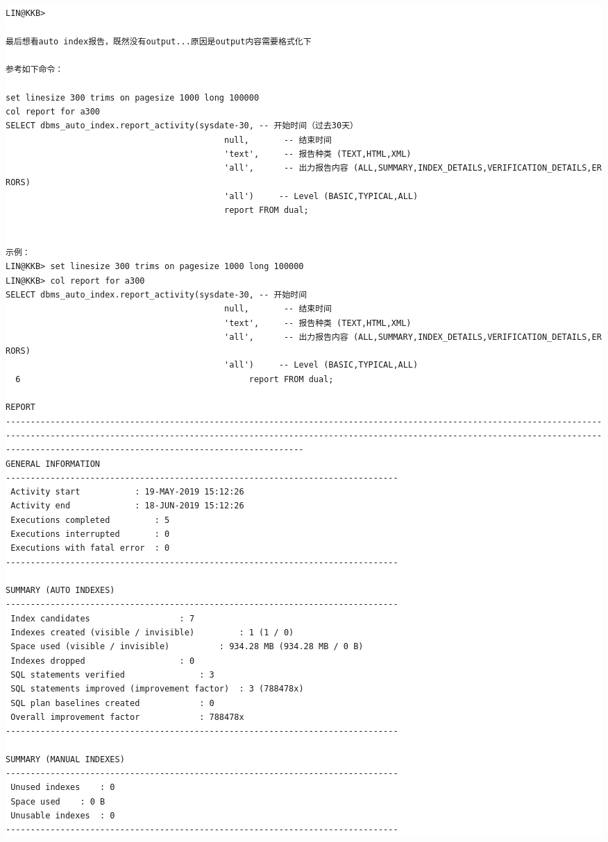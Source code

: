 	LIN@KKB>
	
	最后想看auto index报告，既然没有output...原因是output内容需要格式化下
	
	参考如下命令：
	
	set linesize 300 trims on pagesize 1000 long 100000
	col report for a300
	SELECT dbms_auto_index.report_activity(sysdate-30, -- 开始时间（过去30天）
												null,       -- 结束时间
												'text',     -- 报告种类 (TEXT,HTML,XML)
												'all',      -- 出力报告内容 (ALL,SUMMARY,INDEX_DETAILS,VERIFICATION_DETAILS,ERRORS)
												'all')     -- Level (BASIC,TYPICAL,ALL)
												report FROM dual;
											
											
	示例：
	LIN@KKB> set linesize 300 trims on pagesize 1000 long 100000
	LIN@KKB> col report for a300
	SELECT dbms_auto_index.report_activity(sysdate-30, -- 开始时间
												null,       -- 结束时间
												'text',     -- 报告种类 (TEXT,HTML,XML)
												'all',      -- 出力报告内容 (ALL,SUMMARY,INDEX_DETAILS,VERIFICATION_DETAILS,ERRORS)
												'all')     -- Level (BASIC,TYPICAL,ALL)
	  6                                              report FROM dual;

	REPORT
	------------------------------------------------------------------------------------------------------------------------------------------------------------------------------------------------------------------------------------------------------------------------------------------------------------
	GENERAL INFORMATION
	-------------------------------------------------------------------------------
	 Activity start 	      : 19-MAY-2019 15:12:26
	 Activity end		      : 18-JUN-2019 15:12:26
	 Executions completed	      : 5
	 Executions interrupted       : 0
	 Executions with fatal error  : 0
	-------------------------------------------------------------------------------

	SUMMARY (AUTO INDEXES)
	-------------------------------------------------------------------------------
	 Index candidates			       : 7
	 Indexes created (visible / invisible)	       : 1 (1 / 0)
	 Space used (visible / invisible)	       : 934.28 MB (934.28 MB / 0 B)
	 Indexes dropped			       : 0
	 SQL statements verified		       : 3
	 SQL statements improved (improvement factor)  : 3 (788478x)
	 SQL plan baselines created		       : 0
	 Overall improvement factor		       : 788478x
	-------------------------------------------------------------------------------

	SUMMARY (MANUAL INDEXES)
	-------------------------------------------------------------------------------
	 Unused indexes    : 0
	 Space used	   : 0 B
	 Unusable indexes  : 0
	-------------------------------------------------------------------------------

